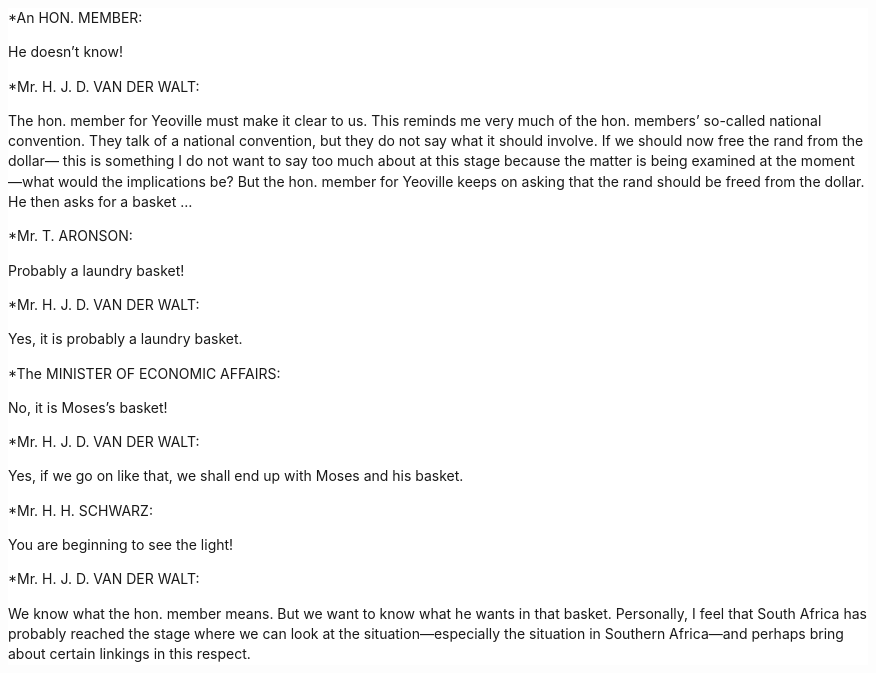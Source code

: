 <from>*An <person refersTo="hansard_za">HON. MEMBER</person>:</from>

<p>He doesn&#x2019;t know!</p>

</speech>

<speech by="#van_der_walt">

<from>*Mr. <person refersTo="hansard_za">H. J. D. VAN DER WALT</person>:</from>

<p>The hon. member for Yeoville must make it clear to us. This reminds me very much of the hon. members&#x2019; so-called national convention. They talk of a national convention, but they do not say what it should involve. If we should now free the rand from the dollar&#x2014; this is something I do not want to say too much about at this stage because the matter is being examined at the moment&#x2014;what would the implications be? But the hon. member for Yeoville keeps on asking that the rand should be freed from the dollar. He then asks for a basket &#x2026;</p>

</speech>

<speech by="#aronson">

<from>*Mr. <person refersTo="hansard_za">T. ARONSON</person>:</from>

<p>Probably a laundry basket!</p>

</speech>

<speech by="#van_der_walt">

<from>*Mr. <person refersTo="hansard_za">H. J. D. VAN DER WALT</person>:</from>

<p>Yes, it is probably a laundry basket.</p>

</speech>

<speech by="#minister_of_economic_affairs">

<from>*The <person refersTo="hansard_za">MINISTER OF ECONOMIC AFFAIRS</person>:</from>

<p>No, it is Moses&#x2019;s basket!</p>

</speech>

<speech by="#van_der_walt">

<from>*Mr. <person refersTo="hansard_za">H. J. D. VAN DER WALT</person>:</from>

<p>Yes, if we go on like that, we shall end up with Moses and his basket.</p>

</speech>

<speech by="#schwarz">

<from>*Mr. <person refersTo="hansard_za">H. H. SCHWARZ</person>:</from>

<p>You are beginning to see the light!</p>

</speech>

<speech by="#van_der_walt">

<from>*Mr. <person refersTo="hansard_za">H. J. D. VAN DER WALT</person>:</from>

<p>We know what the hon. member means. But we want to know what he wants in that basket. Personally, I feel that South Africa has probably reached the stage where we can look at the situation&#x2014;especially the situation in Southern Africa&#x2014;and perhaps bring about certain linkings in this respect.</p>
